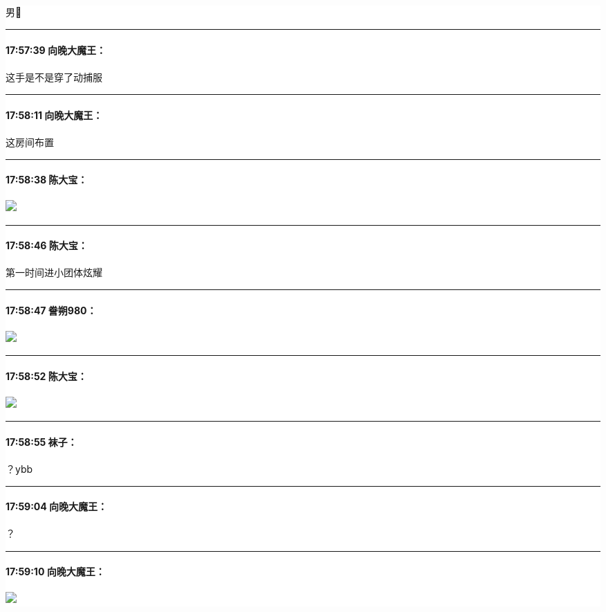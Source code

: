 男👊

*****

#### 17:57:39  向晚大魔王：

这手是不是穿了动捕服

*****

#### 17:58:11  向晚大魔王：

这房间布置

*****

#### 17:58:38  陈大宝：

![](http://gchat.qpic.cn/gchatpic_new/1416963873/614391357-2436180098-82B034BF342BD4C5C04222AF7729C943/0?term=2")

*****

#### 17:58:46  陈大宝：

第一时间进小团体炫耀

*****

#### 17:58:47  誊朔980：

![](http://gchat.qpic.cn/gchatpic_new/2318442596/614391357-2242850795-DB62F90F83BB444BEF8F9183A8D73FB5/0?term=2")

*****

#### 17:58:52  陈大宝：

![](http://gchat.qpic.cn/gchatpic_new/1416963873/614391357-2541904872-778BEB7D70C49874984CA86B772B6662/0?term=2")

*****

#### 17:58:55  袜子：

？ybb

*****

#### 17:59:04  向晚大魔王：

？

*****

#### 17:59:10  向晚大魔王：

![](http://gchat.qpic.cn/gchatpic_new/2994013508/614391357-2717432887-40C74B50841FEF22E0A2581FAD3A1525/0?term=2")
